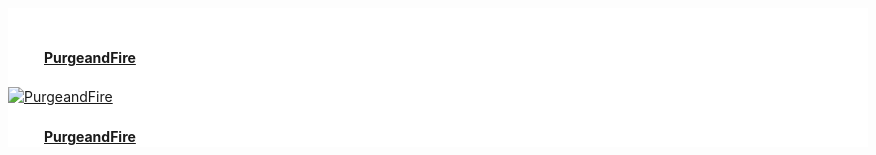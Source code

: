  

</div>

</div>

</div>

<div class="reactionsBar js-reactionsList">

</div>

<div class="js-historyTarget message-historyTarget toggleTarget" data-href="trigger-href">

</div>

</div>

</div>

</div>

<span id="post-3359440" class="u-anchorTarget"></span>

<div class="message-inner">

<div class="message-cell message-cell--user">

<div class="section message-user">

<div class="message-userDetails name-above-avatar">

#### <span class="vindit-rank-icon" style="padding: 0 36px; min-height: 19px; background: url(/data/rarank-files/1-9.png?1665598739) no-repeat center left; background-size: 31px 19px">[<span>PurgeandFire</span>](/members/purgeandfire.132502/)</span>

</div>

<div class="message-avatar">

<div class="message-avatar-wrapper">

[![PurgeandFire](/data/avatars/m/132/132502.jpg?1467373858)](/members/purgeandfire.132502/)

</div>

</div>

<div class="message-userDetails">

#### <span class="vindit-rank-icon" style="padding: 0 36px; min-height: 19px; background: url(/data/rarank-files/1-9.png?1665598739) no-repeat center left; background-size: 31px 19px">[<span>PurgeandFire</span>](/members/purgeandfire.132502/)</span>

</div>

<div class="experience-bar lvf_40 lv_44" data-xf-init="tooltip" title="18,995 / 19,360 EXP">

<div class="progress-container">
